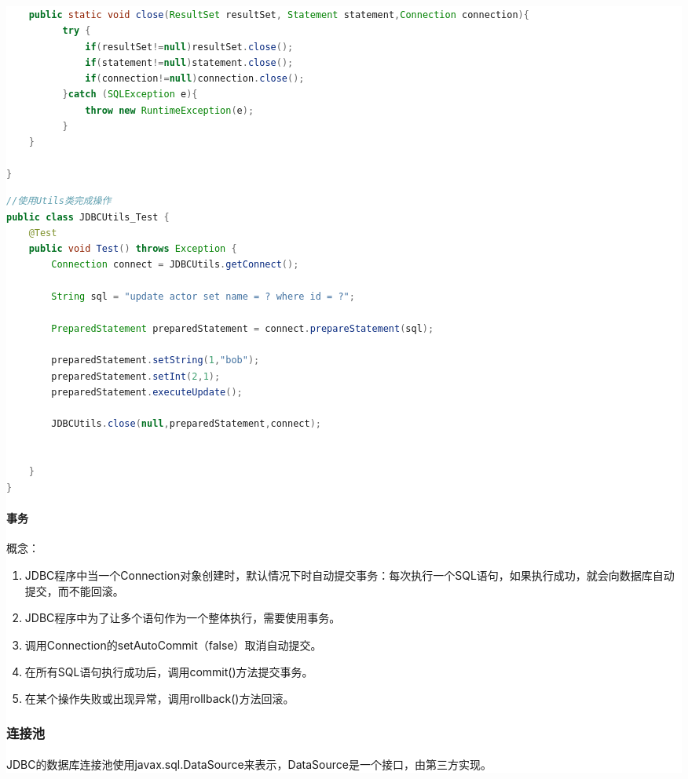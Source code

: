 ```java
    public static void close(ResultSet resultSet, Statement statement,Connection connection){
          try {
              if(resultSet!=null)resultSet.close();
              if(statement!=null)statement.close();
              if(connection!=null)connection.close();
          }catch (SQLException e){
              throw new RuntimeException(e);
          }
    }

}
```



```java
//使用Utils类完成操作
public class JDBCUtils_Test {
    @Test
    public void Test() throws Exception {
        Connection connect = JDBCUtils.getConnect();

        String sql = "update actor set name = ? where id = ?";

        PreparedStatement preparedStatement = connect.prepareStatement(sql);

        preparedStatement.setString(1,"bob");
        preparedStatement.setInt(2,1);
        preparedStatement.executeUpdate();

        JDBCUtils.close(null,preparedStatement,connect);


    }
}
```

#### 事务

概念：

1. JDBC程序中当一个Connection对象创建时，默认情况下时自动提交事务：每次执行一个SQL语句，如果执行成功，就会向数据库自动提交，而不能回滚。

2. JDBC程序中为了让多个语句作为一个整体执行，需要使用事务。

3. 调用Connection的setAutoCommit（false）取消自动提交。

4. 在所有SQL语句执行成功后，调用commit()方法提交事务。

5. 在某个操作失败或出现异常，调用rollback()方法回滚。

   

### 连接池

JDBC的数据库连接池使用javax.sql.DataSource来表示，DataSource是一个接口，由第三方实现。
